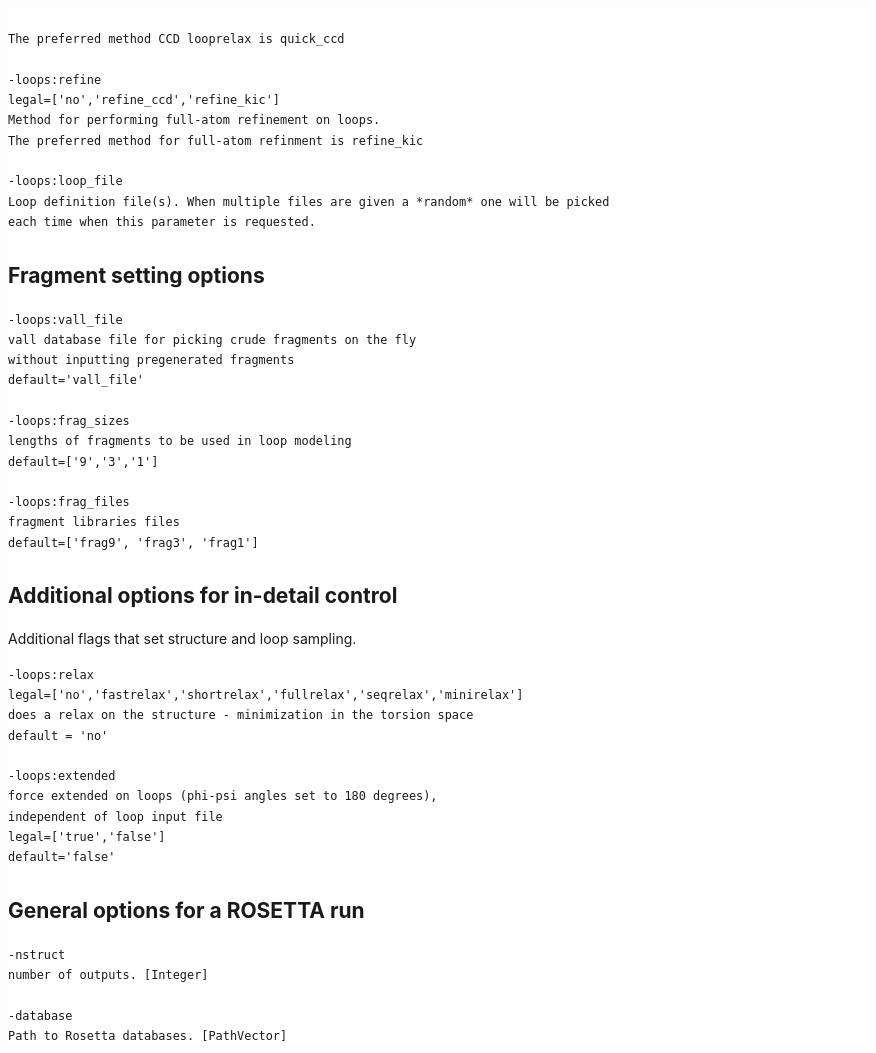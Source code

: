 ```

The preferred method CCD looprelax is quick_ccd

-loops:refine
legal=['no','refine_ccd','refine_kic']
Method for performing full-atom refinement on loops.
The preferred method for full-atom refinment is refine_kic

-loops:loop_file
Loop definition file(s). When multiple files are given a *random* one will be picked
each time when this parameter is requested.
```

Fragment setting options
------------------------

```
-loops:vall_file
vall database file for picking crude fragments on the fly
without inputting pregenerated fragments
default='vall_file'

-loops:frag_sizes
lengths of fragments to be used in loop modeling
default=['9','3','1']

-loops:frag_files
fragment libraries files
default=['frag9', 'frag3', 'frag1']
```

Additional options for in-detail control
----------------------------------------

Additional flags that set structure and loop sampling.

```
-loops:relax
legal=['no','fastrelax','shortrelax','fullrelax','seqrelax','minirelax']
does a relax on the structure - minimization in the torsion space
default = 'no'

-loops:extended
force extended on loops (phi-psi angles set to 180 degrees),
independent of loop input file
legal=['true','false']
default='false'
```

General options for a ROSETTA run
---------------------------------

```
-nstruct
number of outputs. [Integer]

-database
Path to Rosetta databases. [PathVector]
```
